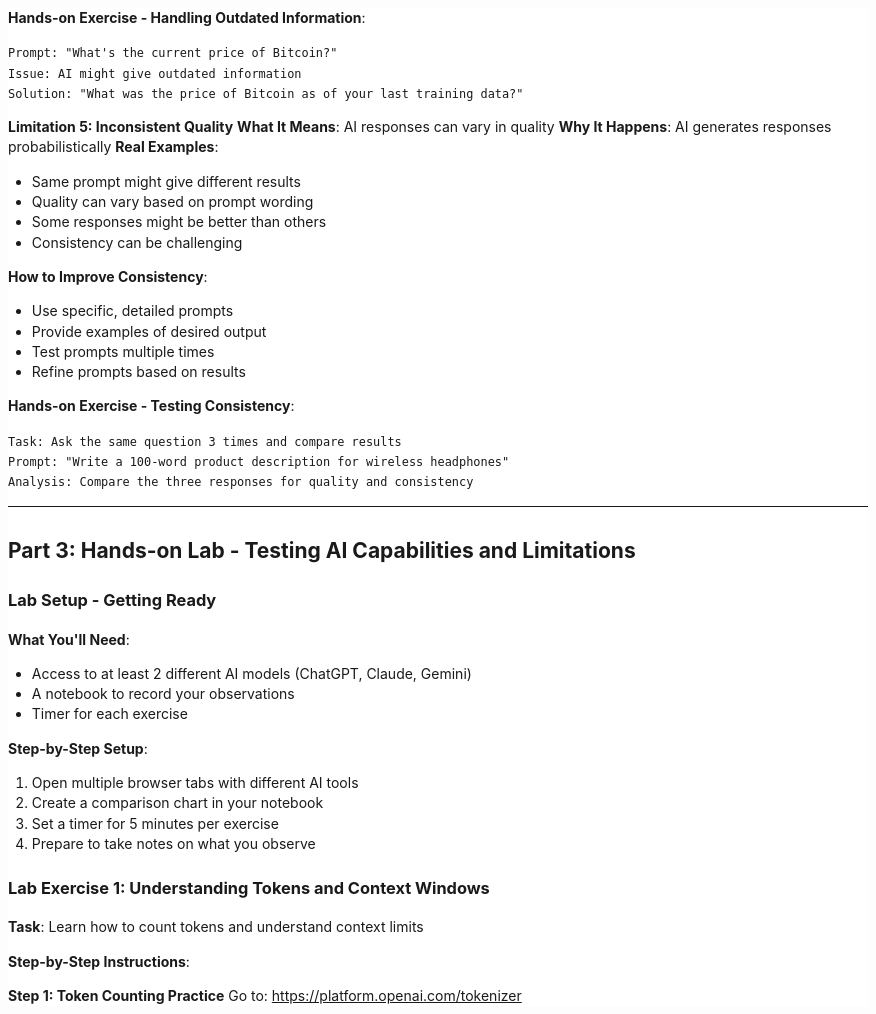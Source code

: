 **Hands-on Exercise - Handling Outdated Information**:
```
Prompt: "What's the current price of Bitcoin?"
Issue: AI might give outdated information
Solution: "What was the price of Bitcoin as of your last training data?"
```

**Limitation 5: Inconsistent Quality**
**What It Means**: AI responses can vary in quality
**Why It Happens**: AI generates responses probabilistically
**Real Examples**:
- Same prompt might give different results
- Quality can vary based on prompt wording
- Some responses might be better than others
- Consistency can be challenging

**How to Improve Consistency**:
- Use specific, detailed prompts
- Provide examples of desired output
- Test prompts multiple times
- Refine prompts based on results

**Hands-on Exercise - Testing Consistency**:
```
Task: Ask the same question 3 times and compare results
Prompt: "Write a 100-word product description for wireless headphones"
Analysis: Compare the three responses for quality and consistency
```

---

## **Part 3: Hands-on Lab - Testing AI Capabilities and Limitations**

### **Lab Setup - Getting Ready**

**What You'll Need**:
- Access to at least 2 different AI models (ChatGPT, Claude, Gemini)
- A notebook to record your observations
- Timer for each exercise

**Step-by-Step Setup**:
1. Open multiple browser tabs with different AI tools
2. Create a comparison chart in your notebook
3. Set a timer for 5 minutes per exercise
4. Prepare to take notes on what you observe

### **Lab Exercise 1: Understanding Tokens and Context Windows**

**Task**: Learn how to count tokens and understand context limits

**Step-by-Step Instructions**:

**Step 1: Token Counting Practice**
Go to: https://platform.openai.com/tokenizer

